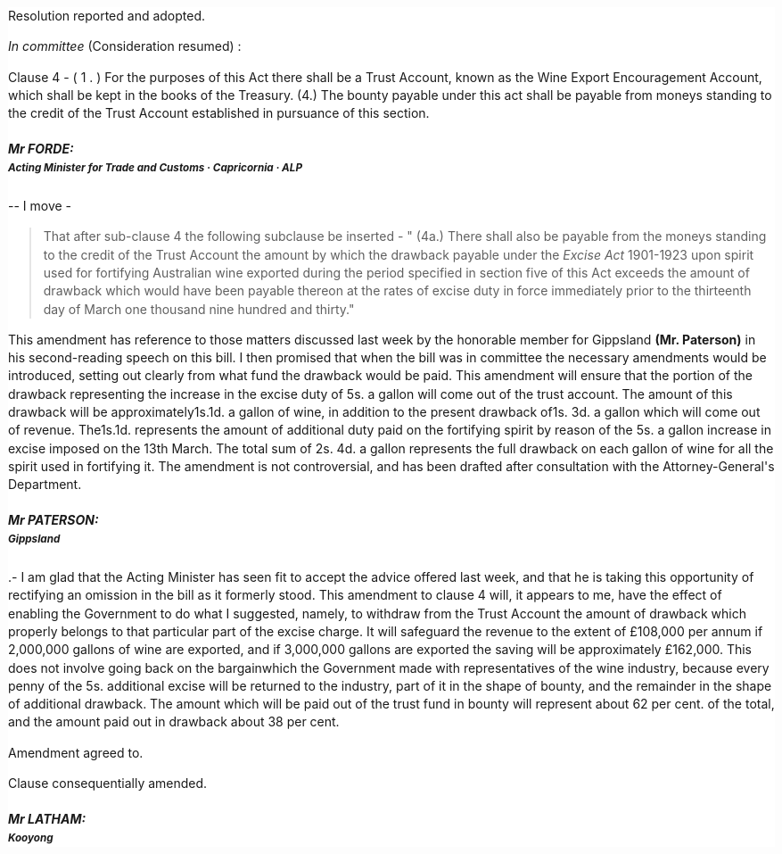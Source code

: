 Resolution reported and adopted. 


 *In committee* (Consideration resumed) : 

Clause 4 - ( 1 .  ) For the purposes of this Act there shall be a Trust Account, known as the Wine Export Encouragement Account, which shall be kept in the books of the Treasury. (4.) The bounty payable under this act shall be payable from moneys standing to the credit of the Trust Account established in pursuance of this section. 

##### Mr FORDE:<br><small class="text-muted">Acting Minister for Trade and Customs &middot; Capricornia &middot; ALP</small>

-- I move - 

  >That after sub-clause 4 the following subclause be inserted - " (4a.) There shall also be payable from the moneys standing to the credit of the Trust Account the amount by which the drawback payable under the  *Excise Act*  1901-1923 upon spirit used for fortifying Australian wine exported during the period specified in section five of this Act exceeds the amount of drawback which would have been payable thereon at the rates of excise duty in force immediately prior to the thirteenth day of March one thousand nine hundred and thirty." 

This amendment has reference to those matters discussed last week by the honorable member for Gippsland  **(Mr. Paterson)**  in his second-reading speech on this bill. I then promised that when the bill was in committee the necessary amendments would be introduced, setting out clearly from what fund the drawback would be paid. This amendment will ensure that the portion of the drawback representing the increase in the excise duty of 5s. a gallon will come out of the trust account. The amount of this drawback will be approximately1s.1d. a gallon of wine, in addition to the present drawback of1s. 3d. a gallon which will come out of revenue. The1s.1d. represents the amount of additional duty paid on the fortifying spirit by reason of the 5s. a gallon increase in excise imposed on the 13th March. The total sum of 2s. 4d. a gallon represents the full drawback on each gallon of wine for all the spirit used in fortifying it. The amendment is not controversial, and has been drafted after consultation with the Attorney-General's Department. 

##### Mr PATERSON:<br><small class="text-muted">Gippsland</small>

.- I am glad that the Acting Minister has seen fit to accept the advice offered last week, and that he is taking this opportunity of rectifying an omission in the bill as it formerly stood. This amendment to clause 4 will, it appears to me, have the effect of enabling the Government to do what I suggested, namely, to withdraw from the Trust Account the amount of drawback which properly belongs to that particular part of the excise charge. It will safeguard the revenue to the extent of £108,000 per annum if 2,000,000 gallons of wine are exported, and if 3,000,000 gallons are exported the saving will be approximately £162,000. This does not involve going back on the bargainwhich the Government made with representatives of the wine industry, because every penny of the 5s. additional excise will be returned to the industry, part of it in the shape of bounty, and the remainder in the shape of additional drawback. The amount which will be paid out of the trust fund in bounty will represent about 62 per cent. of the total, and the amount paid out in drawback about 38 per cent. 

Amendment agreed to. 

Clause consequentially amended. 

##### Mr LATHAM:<br><small class="text-muted">Kooyong</small>
